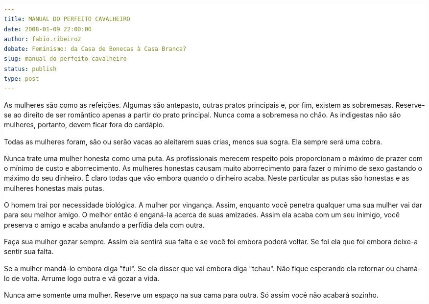 ```yaml
---
title: MANUAL DO PERFEITO CAVALHEIRO
date: 2008-01-09 22:00:00
author: fabio.ribeiro2
debate: Feminismo: da Casa de Bonecas à Casa Branca?
slug: manual-do-perfeito-cavalheiro
status: publish 
type: post
---
```


  

As mulheres são como as refeições. Algumas são antepasto, outras pratos principais e, por fim, existem as sobremesas. Reserve-se ao direito de ser romântico apenas a partir do prato principal. Nunca coma a sobremesa no chão. As indigestas não são mulheres, portanto, devem ficar fora do cardápio.  

  

  

Todas as mulheres foram, são ou serão vacas ao aleitarem suas crias, menos sua sogra. Ela sempre será uma cobra.  

  

  

Nunca trate uma mulher honesta como uma puta. As profissionais merecem respeito pois proporcionam o máximo de prazer com o mínimo de custo e aborrecimento. As mulheres honestas causam muito aborrecimento para fazer o mínimo de sexo gastando o máximo do seu dinheiro. É claro todas que vão embora quando o dinheiro acaba. Neste particular as putas são honestas e as mulheres honestas mais putas.  

  

  

O homem trai por necessidade biológica. A mulher por vingança. Assim, enquanto você penetra qualquer uma sua mulher vai dar para seu melhor amigo. O melhor então é enganá-la acerca de suas amizades. Assim ela acaba com um seu inimigo, você preserva o amigo e acaba anulando a perfídia dela com outra.  

  

  

Faça sua mulher gozar sempre. Assim ela sentirá sua falta e se você foi embora poderá voltar. Se foi ela que foi embora deixe-a sentir sua falta.  

  

  

Se a mulher mandá-lo embora diga "fui". Se ela disser que vai embora diga "tchau". Não fique esperando ela retornar ou chamá-lo de volta. Arrume logo outra e vá gozar a vida.  

  

  

Nunca ame somente uma mulher. Reserve um espaço na sua cama para outra. Só assim você não acabará sozinho.  

  

  
